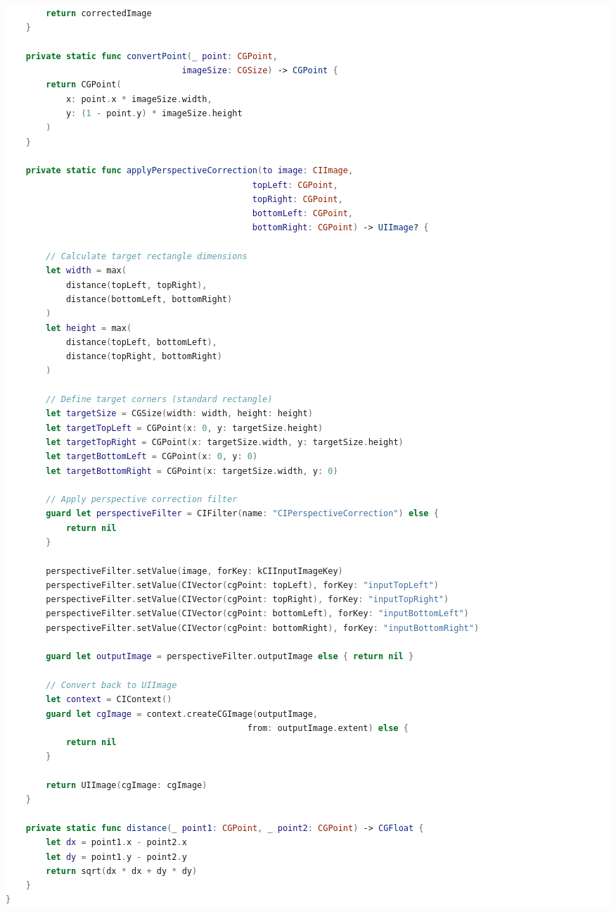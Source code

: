 ```swift
        return correctedImage
    }
    
    private static func convertPoint(_ point: CGPoint, 
                                   imageSize: CGSize) -> CGPoint {
        return CGPoint(
            x: point.x * imageSize.width,
            y: (1 - point.y) * imageSize.height
        )
    }
    
    private static func applyPerspectiveCorrection(to image: CIImage,
                                                 topLeft: CGPoint,
                                                 topRight: CGPoint,
                                                 bottomLeft: CGPoint,
                                                 bottomRight: CGPoint) -> UIImage? {
        
        // Calculate target rectangle dimensions
        let width = max(
            distance(topLeft, topRight),
            distance(bottomLeft, bottomRight)
        )
        let height = max(
            distance(topLeft, bottomLeft),
            distance(topRight, bottomRight)
        )
        
        // Define target corners (standard rectangle)
        let targetSize = CGSize(width: width, height: height)
        let targetTopLeft = CGPoint(x: 0, y: targetSize.height)
        let targetTopRight = CGPoint(x: targetSize.width, y: targetSize.height)
        let targetBottomLeft = CGPoint(x: 0, y: 0)
        let targetBottomRight = CGPoint(x: targetSize.width, y: 0)
        
        // Apply perspective correction filter
        guard let perspectiveFilter = CIFilter(name: "CIPerspectiveCorrection") else {
            return nil
        }
        
        perspectiveFilter.setValue(image, forKey: kCIInputImageKey)
        perspectiveFilter.setValue(CIVector(cgPoint: topLeft), forKey: "inputTopLeft")
        perspectiveFilter.setValue(CIVector(cgPoint: topRight), forKey: "inputTopRight")
        perspectiveFilter.setValue(CIVector(cgPoint: bottomLeft), forKey: "inputBottomLeft")
        perspectiveFilter.setValue(CIVector(cgPoint: bottomRight), forKey: "inputBottomRight")
        
        guard let outputImage = perspectiveFilter.outputImage else { return nil }
        
        // Convert back to UIImage
        let context = CIContext()
        guard let cgImage = context.createCGImage(outputImage, 
                                                from: outputImage.extent) else {
            return nil
        }
        
        return UIImage(cgImage: cgImage)
    }
    
    private static func distance(_ point1: CGPoint, _ point2: CGPoint) -> CGFloat {
        let dx = point1.x - point2.x
        let dy = point1.y - point2.y
        return sqrt(dx * dx + dy * dy)
    }
}
```
